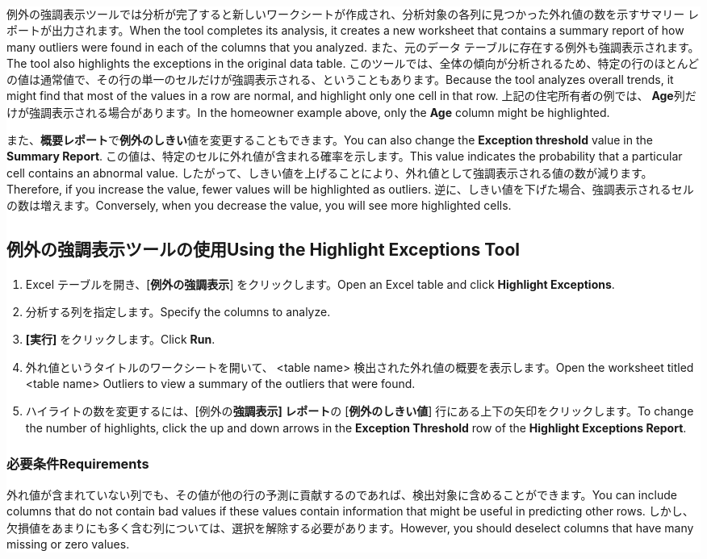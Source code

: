  <span data-ttu-id="00130-111">例外の強調表示ツールでは分析が完了すると新しいワークシートが作成され、分析対象の各列に見つかった外れ値の数を示すサマリー レポートが出力されます。</span><span class="sxs-lookup"><span data-stu-id="00130-111">When the tool completes its analysis, it creates a new worksheet that contains a summary report of how many outliers were found in each of the columns that you analyzed.</span></span> <span data-ttu-id="00130-112">また、元のデータ テーブルに存在する例外も強調表示されます。</span><span class="sxs-lookup"><span data-stu-id="00130-112">The tool also highlights the exceptions in the original data table.</span></span> <span data-ttu-id="00130-113">このツールでは、全体の傾向が分析されるため、特定の行のほとんどの値は通常値で、その行の単一のセルだけが強調表示される、ということもあります。</span><span class="sxs-lookup"><span data-stu-id="00130-113">Because the tool analyzes overall trends, it might find that most of the values in a row are normal, and highlight only one cell in that row.</span></span> <span data-ttu-id="00130-114">上記の住宅所有者の例では、 **Age**列だけが強調表示される場合があります。</span><span class="sxs-lookup"><span data-stu-id="00130-114">In the homeowner example above, only the **Age** column might be highlighted.</span></span>  
  
 <span data-ttu-id="00130-115">また、**概要レポート**で**例外のしきい**値を変更することもできます。</span><span class="sxs-lookup"><span data-stu-id="00130-115">You can also change the **Exception threshold** value in the **Summary Report**.</span></span> <span data-ttu-id="00130-116">この値は、特定のセルに外れ値が含まれる確率を示します。</span><span class="sxs-lookup"><span data-stu-id="00130-116">This value indicates the probability that a particular cell contains an abnormal value.</span></span> <span data-ttu-id="00130-117">したがって、しきい値を上げることにより、外れ値として強調表示される値の数が減ります。</span><span class="sxs-lookup"><span data-stu-id="00130-117">Therefore, if you increase the value, fewer values will be highlighted as outliers.</span></span> <span data-ttu-id="00130-118">逆に、しきい値を下げた場合、強調表示されるセルの数は増えます。</span><span class="sxs-lookup"><span data-stu-id="00130-118">Conversely, when you decrease the value, you will see more highlighted cells.</span></span>  
  
## <a name="using-the-highlight-exceptions-tool"></a><span data-ttu-id="00130-119">例外の強調表示ツールの使用</span><span class="sxs-lookup"><span data-stu-id="00130-119">Using the Highlight Exceptions Tool</span></span>  
  
1.  <span data-ttu-id="00130-120">Excel テーブルを開き、[**例外の強調表示**] をクリックします。</span><span class="sxs-lookup"><span data-stu-id="00130-120">Open an Excel table and click **Highlight Exceptions**.</span></span>  
  
2.  <span data-ttu-id="00130-121">分析する列を指定します。</span><span class="sxs-lookup"><span data-stu-id="00130-121">Specify the columns to analyze.</span></span>  
  
3.  <span data-ttu-id="00130-122">**[実行]** をクリックします。</span><span class="sxs-lookup"><span data-stu-id="00130-122">Click **Run**.</span></span>  
  
4.  <span data-ttu-id="00130-123">外れ値というタイトルのワークシートを開いて、 \<table name> 検出された外れ値の概要を表示します。</span><span class="sxs-lookup"><span data-stu-id="00130-123">Open the worksheet titled \<table name> Outliers to view a summary of the outliers that were found.</span></span>  
  
5.  <span data-ttu-id="00130-124">ハイライトの数を変更するには、[例外の**強調表示] レポート**の [**例外のしきい値**] 行にある上下の矢印をクリックします。</span><span class="sxs-lookup"><span data-stu-id="00130-124">To change the number of highlights, click the up and down arrows in the **Exception Threshold** row of the **Highlight Exceptions Report**.</span></span>  
  
### <a name="requirements"></a><span data-ttu-id="00130-125">必要条件</span><span class="sxs-lookup"><span data-stu-id="00130-125">Requirements</span></span>  
 <span data-ttu-id="00130-126">外れ値が含まれていない列でも、その値が他の行の予測に貢献するのであれば、検出対象に含めることができます。</span><span class="sxs-lookup"><span data-stu-id="00130-126">You can include columns that do not contain bad values if these values contain information that might be useful in predicting other rows.</span></span> <span data-ttu-id="00130-127">しかし、欠損値をあまりにも多く含む列については、選択を解除する必要があります。</span><span class="sxs-lookup"><span data-stu-id="00130-127">However, you should deselect columns that have many missing or zero values.</span></span>  
  